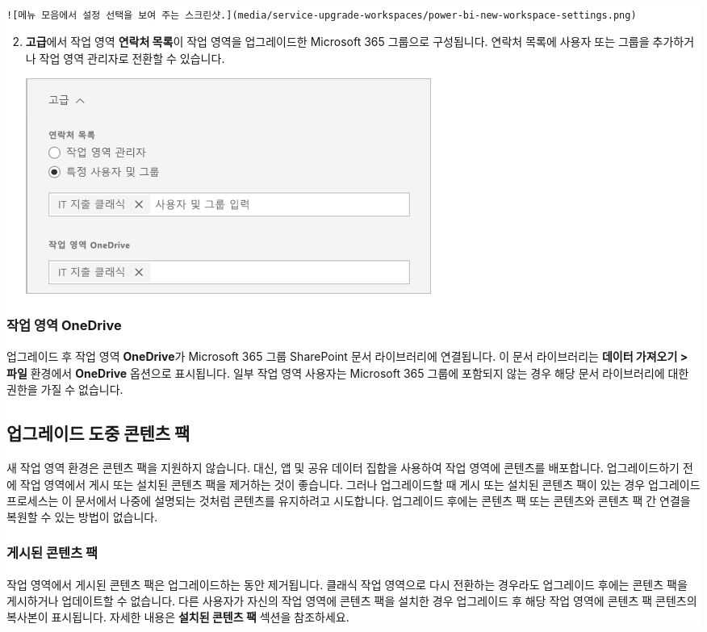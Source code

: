     ![메뉴 모음에서 설정 선택을 보여 주는 스크린샷.](media/service-upgrade-workspaces/power-bi-new-workspace-settings.png)

2. **고급**에서 작업 영역 **연락처 목록**이 작업 영역을 업그레이드한 Microsoft 365 그룹으로 구성됩니다. 연락처 목록에 사용자 또는 그룹을 추가하거나 작업 영역 관리자로 전환할 수 있습니다.

    ![연락처 목록](media/service-upgrade-workspaces/power-bi-contact-list-workspace.png)

### <a name="the-workspace-onedrive"></a>작업 영역 OneDrive 

업그레이드 후 작업 영역 **OneDrive**가 Microsoft 365 그룹 SharePoint 문서 라이브러리에 연결됩니다. 이 문서 라이브러리는 **데이터 가져오기 > 파일** 환경에서 **OneDrive** 옵션으로 표시됩니다. 일부 작업 영역 사용자는 Microsoft 365 그룹에 포함되지 않는 경우 해당 문서 라이브러리에 대한 권한을 가질 수 없습니다.

## <a name="content-packs-during-upgrade"></a>업그레이드 도중 콘텐츠 팩

새 작업 영역 환경은 콘텐츠 팩을 지원하지 않습니다. 대신, 앱 및 공유 데이터 집합을 사용하여 작업 영역에 콘텐츠를 배포합니다. 업그레이드하기 전에 작업 영역에서 게시 또는 설치된 콘텐츠 팩을 제거하는 것이 좋습니다. 그러나 업그레이드할 때 게시 또는 설치된 콘텐츠 팩이 있는 경우 업그레이드 프로세스는 이 문서에서 나중에 설명되는 것처럼 콘텐츠를 유지하려고 시도합니다.  업그레이드 후에는 콘텐츠 팩 또는 콘텐츠와 콘텐츠 팩 간 연결을 복원할 수 있는 방법이 없습니다.

### <a name="published-content-packs"></a>게시된 콘텐츠 팩

작업 영역에서 게시된 콘텐츠 팩은 업그레이드하는 동안 제거됩니다. 클래식 작업 영역으로 다시 전환하는 경우라도 업그레이드 후에는 콘텐츠 팩을 게시하거나 업데이트할 수 없습니다. 다른 사용자가 자신의 작업 영역에 콘텐츠 팩을 설치한 경우 업그레이드 후 해당 작업 영역에 콘텐츠 팩 콘텐츠의 복사본이 표시됩니다. 자세한 내용은 **설치된 콘텐츠 팩** 섹션을 참조하세요.
